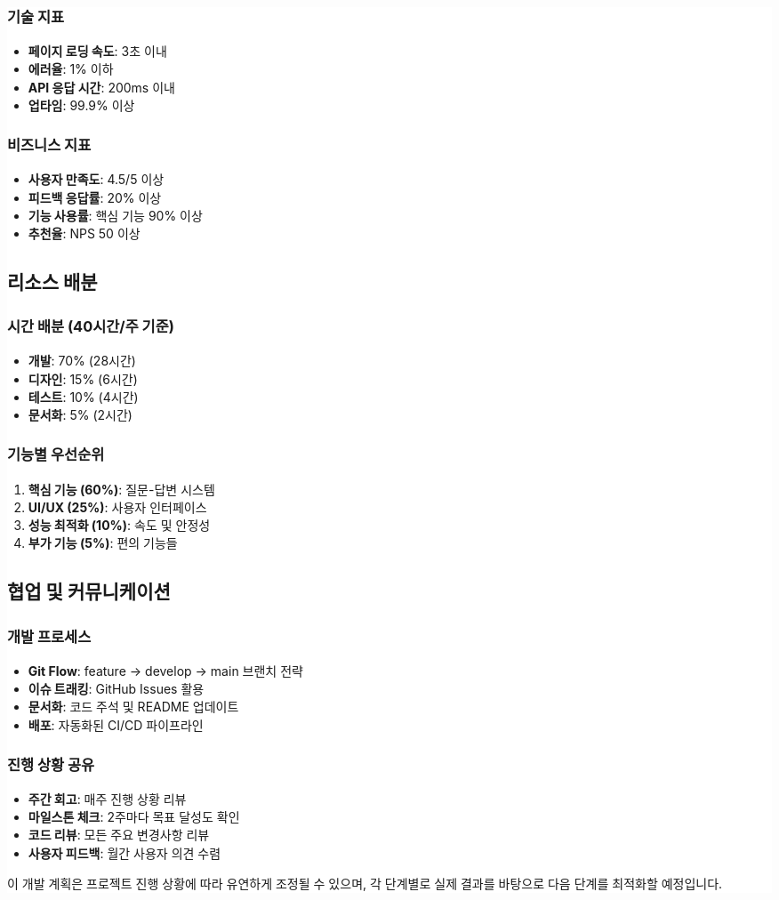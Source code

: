 ### 기술 지표
- **페이지 로딩 속도**: 3초 이내
- **에러율**: 1% 이하
- **API 응답 시간**: 200ms 이내
- **업타임**: 99.9% 이상

### 비즈니스 지표
- **사용자 만족도**: 4.5/5 이상
- **피드백 응답률**: 20% 이상
- **기능 사용률**: 핵심 기능 90% 이상
- **추천율**: NPS 50 이상

## 리소스 배분

### 시간 배분 (40시간/주 기준)
- **개발**: 70% (28시간)
- **디자인**: 15% (6시간)
- **테스트**: 10% (4시간)
- **문서화**: 5% (2시간)

### 기능별 우선순위
1. **핵심 기능 (60%)**: 질문-답변 시스템
2. **UI/UX (25%)**: 사용자 인터페이스
3. **성능 최적화 (10%)**: 속도 및 안정성
4. **부가 기능 (5%)**: 편의 기능들

## 협업 및 커뮤니케이션

### 개발 프로세스
- **Git Flow**: feature → develop → main 브랜치 전략
- **이슈 트래킹**: GitHub Issues 활용
- **문서화**: 코드 주석 및 README 업데이트
- **배포**: 자동화된 CI/CD 파이프라인

### 진행 상황 공유
- **주간 회고**: 매주 진행 상황 리뷰
- **마일스톤 체크**: 2주마다 목표 달성도 확인
- **코드 리뷰**: 모든 주요 변경사항 리뷰
- **사용자 피드백**: 월간 사용자 의견 수렴

이 개발 계획은 프로젝트 진행 상황에 따라 유연하게 조정될 수 있으며, 각 단계별로 실제 결과를 바탕으로 다음 단계를 최적화할 예정입니다.